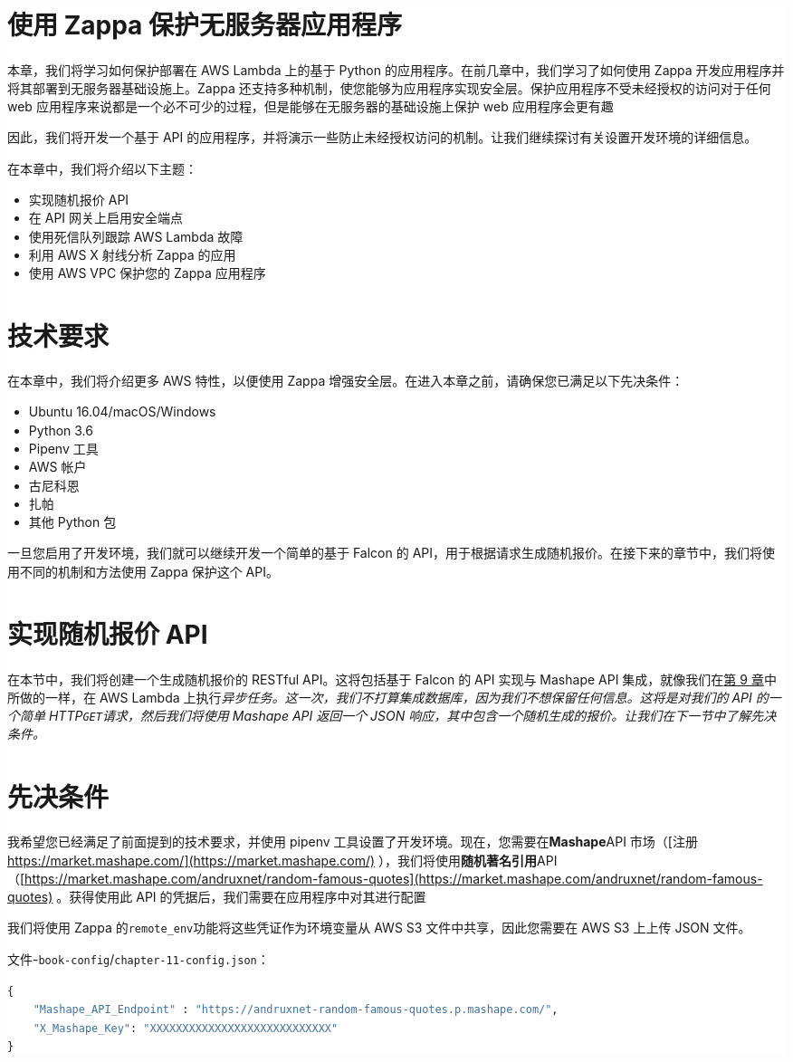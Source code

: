 # 使用 Zappa 保护无服务器应用程序

本章，我们将学习如何保护部署在 AWS Lambda 上的基于 Python 的应用程序。在前几章中，我们学习了如何使用 Zappa 开发应用程序并将其部署到无服务器基础设施上。Zappa 还支持多种机制，使您能够为应用程序实现安全层。保护应用程序不受未经授权的访问对于任何 web 应用程序来说都是一个必不可少的过程，但是能够在无服务器的基础设施上保护 web 应用程序会更有趣

因此，我们将开发一个基于 API 的应用程序，并将演示一些防止未经授权访问的机制。让我们继续探讨有关设置开发环境的详细信息。

在本章中，我们将介绍以下主题：

*   实现随机报价 API
*   在 API 网关上启用安全端点
*   使用死信队列跟踪 AWS Lambda 故障
*   利用 AWS X 射线分析 Zappa 的应用
*   使用 AWS VPC 保护您的 Zappa 应用程序

# 技术要求

在本章中，我们将介绍更多 AWS 特性，以便使用 Zappa 增强安全层。在进入本章之前，请确保您已满足以下先决条件：

*   Ubuntu 16.04/macOS/Windows
*   Python 3.6
*   Pipenv 工具
*   AWS 帐户
*   古尼科恩
*   扎帕
*   其他 Python 包

一旦您启用了开发环境，我们就可以继续开发一个简单的基于 Falcon 的 API，用于根据请求生成随机报价。在接下来的章节中，我们将使用不同的机制和方法使用 Zappa 保护这个 API。

# 实现随机报价 API

在本节中，我们将创建一个生成随机报价的 RESTful API。这将包括基于 Falcon 的 API 实现与 Mashape API 集成，就像我们在[第 9 章](09.html)中所做的一样，在 AWS Lambda 上执行*异步任务。这一次，我们不打算集成数据库，因为我们不想保留任何信息。这将是对我们的 API 的一个简单 HTTP`GET`请求，然后我们将使用 Mashape API 返回一个 JSON 响应，其中包含一个随机生成的报价。让我们在下一节中了解先决条件。*

# 先决条件

我希望您已经满足了前面提到的技术要求，并使用 pipenv 工具设置了开发环境。现在，您需要在**Mashape**API 市场（[注册 https://market.mashape.com/](https://market.mashape.com/) ），我们将使用**随机著名引用**API（[https://market.mashape.com/andruxnet/random-famous-quotes](https://market.mashape.com/andruxnet/random-famous-quotes) 。获得使用此 API 的凭据后，我们需要在应用程序中对其进行配置

我们将使用 Zappa 的`remote_env`功能将这些凭证作为环境变量从 AWS S3 文件中共享，因此您需要在 AWS S3 上上传 JSON 文件。

文件-`book-config`/`chapter-11-config.json`：

```py
{
    "Mashape_API_Endpoint" : "https://andruxnet-random-famous-quotes.p.mashape.com/",
    "X_Mashape_Key": "XXXXXXXXXXXXXXXXXXXXXXXXXXXX"
}
```
